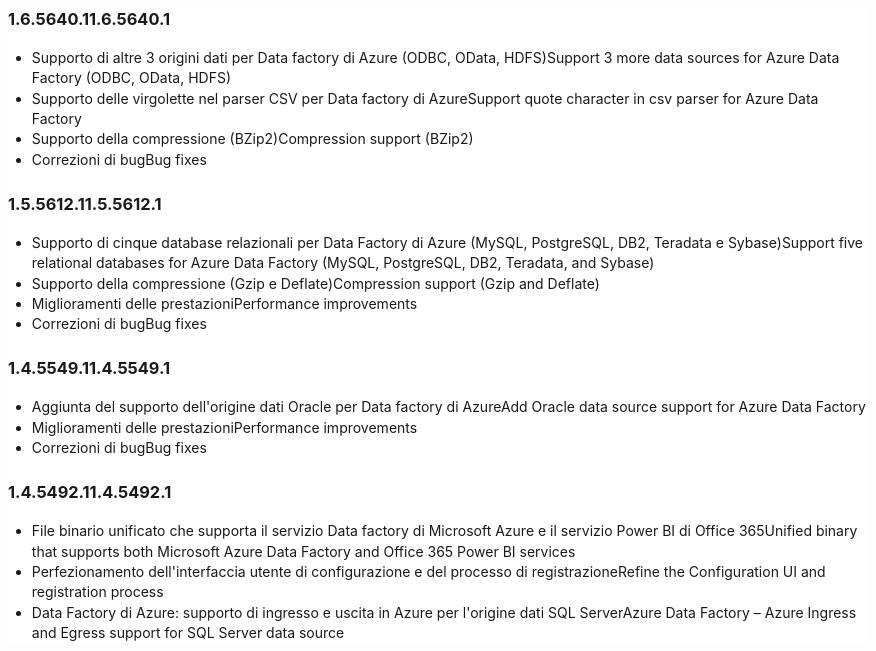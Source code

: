 ### <a name="1656401"></a><span data-ttu-id="52ece-241">1.6.5640.1</span><span class="sxs-lookup"><span data-stu-id="52ece-241">1.6.5640.1</span></span>

*  <span data-ttu-id="52ece-242">Supporto di altre 3 origini dati per Data factory di Azure (ODBC, OData, HDFS)</span><span class="sxs-lookup"><span data-stu-id="52ece-242">Support 3 more data sources for Azure Data Factory (ODBC, OData, HDFS)</span></span>
*  <span data-ttu-id="52ece-243">Supporto delle virgolette nel parser CSV per Data factory di Azure</span><span class="sxs-lookup"><span data-stu-id="52ece-243">Support quote character in csv parser for Azure Data Factory</span></span>
*  <span data-ttu-id="52ece-244">Supporto della compressione (BZip2)</span><span class="sxs-lookup"><span data-stu-id="52ece-244">Compression support (BZip2)</span></span>
*  <span data-ttu-id="52ece-245">Correzioni di bug</span><span class="sxs-lookup"><span data-stu-id="52ece-245">Bug fixes</span></span>

### <a name="1556121"></a><span data-ttu-id="52ece-246">1.5.5612.1</span><span class="sxs-lookup"><span data-stu-id="52ece-246">1.5.5612.1</span></span>

*  <span data-ttu-id="52ece-247">Supporto di cinque database relazionali per Data Factory di Azure (MySQL, PostgreSQL, DB2, Teradata e Sybase)</span><span class="sxs-lookup"><span data-stu-id="52ece-247">Support five relational databases for Azure Data Factory (MySQL, PostgreSQL, DB2, Teradata, and Sybase)</span></span>
*  <span data-ttu-id="52ece-248">Supporto della compressione (Gzip e Deflate)</span><span class="sxs-lookup"><span data-stu-id="52ece-248">Compression support (Gzip and Deflate)</span></span>
*  <span data-ttu-id="52ece-249">Miglioramenti delle prestazioni</span><span class="sxs-lookup"><span data-stu-id="52ece-249">Performance improvements</span></span>
*  <span data-ttu-id="52ece-250">Correzioni di bug</span><span class="sxs-lookup"><span data-stu-id="52ece-250">Bug fixes</span></span>

### <a name="1455491"></a><span data-ttu-id="52ece-251">1.4.5549.1</span><span class="sxs-lookup"><span data-stu-id="52ece-251">1.4.5549.1</span></span>

*  <span data-ttu-id="52ece-252">Aggiunta del supporto dell'origine dati Oracle per Data factory di Azure</span><span class="sxs-lookup"><span data-stu-id="52ece-252">Add Oracle data source support for Azure Data Factory</span></span>
*  <span data-ttu-id="52ece-253">Miglioramenti delle prestazioni</span><span class="sxs-lookup"><span data-stu-id="52ece-253">Performance improvements</span></span>
*  <span data-ttu-id="52ece-254">Correzioni di bug</span><span class="sxs-lookup"><span data-stu-id="52ece-254">Bug fixes</span></span>

### <a name="1454921"></a><span data-ttu-id="52ece-255">1.4.5492.1</span><span class="sxs-lookup"><span data-stu-id="52ece-255">1.4.5492.1</span></span>

*  <span data-ttu-id="52ece-256">File binario unificato che supporta il servizio Data factory di Microsoft Azure e il servizio Power BI di Office 365</span><span class="sxs-lookup"><span data-stu-id="52ece-256">Unified binary that supports both Microsoft Azure Data Factory and Office 365 Power BI services</span></span>
*  <span data-ttu-id="52ece-257">Perfezionamento dell'interfaccia utente di configurazione e del processo di registrazione</span><span class="sxs-lookup"><span data-stu-id="52ece-257">Refine the Configuration UI and registration process</span></span>
*  <span data-ttu-id="52ece-258">Data Factory di Azure: supporto di ingresso e uscita in Azure per l'origine dati SQL Server</span><span class="sxs-lookup"><span data-stu-id="52ece-258">Azure Data Factory – Azure Ingress and Egress support for SQL Server data source</span></span>
